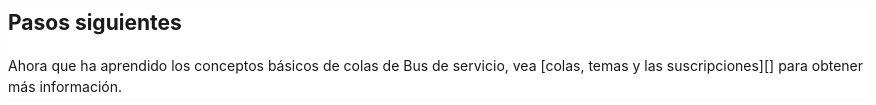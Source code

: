 ## <a name="next-steps"></a>Pasos siguientes

Ahora que ha aprendido los conceptos básicos de colas de Bus de servicio, vea [colas, temas y las suscripciones][] para obtener más información.

[Colas, temas y suscripciones]: service-bus-queues-topics-subscriptions.md
[sqlfilter]: http://msdn.microsoft.com/library/azure/microsoft.servicebus.messaging.sqlfilter.sqlexpression.aspx
[require-once]: http://php.net/require_once
[Cuotas de Bus de servicio]: service-bus-quotas.md
